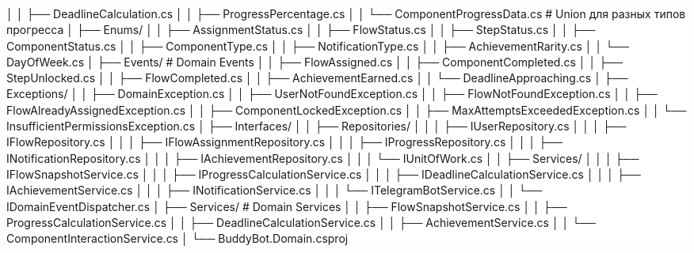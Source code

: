 │   │   ├── DeadlineCalculation.cs
│   │   ├── ProgressPercentage.cs
│   │   └── ComponentProgressData.cs       # Union для разных типов прогресса
│   ├── Enums/
│   │   ├── AssignmentStatus.cs
│   │   ├── FlowStatus.cs
│   │   ├── StepStatus.cs
│   │   ├── ComponentStatus.cs
│   │   ├── ComponentType.cs
│   │   ├── NotificationType.cs
│   │   ├── AchievementRarity.cs
│   │   └── DayOfWeek.cs
│   ├── Events/                            # Domain Events
│   │   ├── FlowAssigned.cs
│   │   ├── ComponentCompleted.cs
│   │   ├── StepUnlocked.cs
│   │   ├── FlowCompleted.cs
│   │   ├── AchievementEarned.cs
│   │   └── DeadlineApproaching.cs
│   ├── Exceptions/
│   │   ├── DomainException.cs
│   │   ├── UserNotFoundException.cs
│   │   ├── FlowNotFoundException.cs
│   │   ├── FlowAlreadyAssignedException.cs
│   │   ├── ComponentLockedException.cs
│   │   ├── MaxAttemptsExceededException.cs
│   │   └── InsufficientPermissionsException.cs
│   ├── Interfaces/
│   │   ├── Repositories/
│   │   │   ├── IUserRepository.cs
│   │   │   ├── IFlowRepository.cs
│   │   │   ├── IFlowAssignmentRepository.cs
│   │   │   ├── IProgressRepository.cs
│   │   │   ├── INotificationRepository.cs
│   │   │   ├── IAchievementRepository.cs
│   │   │   └── IUnitOfWork.cs
│   │   ├── Services/
│   │   │   ├── IFlowSnapshotService.cs
│   │   │   ├── IProgressCalculationService.cs
│   │   │   ├── IDeadlineCalculationService.cs
│   │   │   ├── IAchievementService.cs
│   │   │   ├── INotificationService.cs
│   │   │   └── ITelegramBotService.cs
│   │   └── IDomainEventDispatcher.cs
│   ├── Services/                          # Domain Services
│   │   ├── FlowSnapshotService.cs
│   │   ├── ProgressCalculationService.cs
│   │   ├── DeadlineCalculationService.cs
│   │   ├── AchievementService.cs
│   │   └── ComponentInteractionService.cs
│   └── BuddyBot.Domain.csproj
